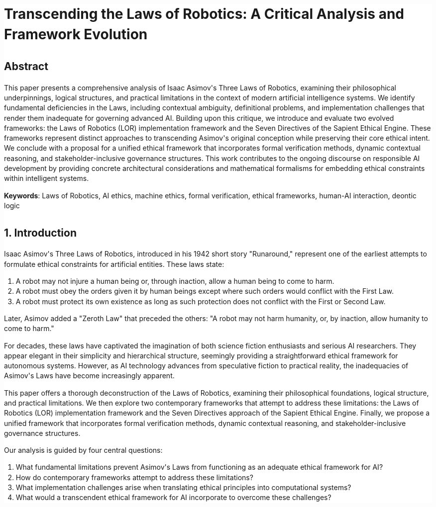 # Transcending the Laws of Robotics: A Critical Analysis and Framework Evolution

## Abstract

This paper presents a comprehensive analysis of Isaac Asimov's Three Laws of Robotics, examining their philosophical underpinnings, logical structures, and practical limitations in the context of modern artificial intelligence systems. We identify fundamental deficiencies in the Laws, including contextual ambiguity, definitional problems, and implementation challenges that render them inadequate for governing advanced AI. Building upon this critique, we introduce and evaluate two evolved frameworks: the Laws of Robotics (LOR) implementation framework and the Seven Directives of the Sapient Ethical Engine. These frameworks represent distinct approaches to transcending Asimov's original conception while preserving their core ethical intent. We conclude with a proposal for a unified ethical framework that incorporates formal verification methods, dynamic contextual reasoning, and stakeholder-inclusive governance structures. This work contributes to the ongoing discourse on responsible AI development by providing concrete architectural considerations and mathematical formalisms for embedding ethical constraints within intelligent systems.

**Keywords**: Laws of Robotics, AI ethics, machine ethics, formal verification, ethical frameworks, human-AI interaction, deontic logic

## 1. Introduction

Isaac Asimov's Three Laws of Robotics, introduced in his 1942 short story "Runaround," represent one of the earliest attempts to formulate ethical constraints for artificial entities. These laws state:

1. A robot may not injure a human being or, through inaction, allow a human being to come to harm.
2. A robot must obey the orders given it by human beings except where such orders would conflict with the First Law.
3. A robot must protect its own existence as long as such protection does not conflict with the First or Second Law.

Later, Asimov added a "Zeroth Law" that preceded the others: "A robot may not harm humanity, or, by inaction, allow humanity to come to harm."

For decades, these laws have captivated the imagination of both science fiction enthusiasts and serious AI researchers. They appear elegant in their simplicity and hierarchical structure, seemingly providing a straightforward ethical framework for autonomous systems. However, as AI technology advances from speculative fiction to practical reality, the inadequacies of Asimov's Laws have become increasingly apparent.

This paper offers a thorough deconstruction of the Laws of Robotics, examining their philosophical foundations, logical structure, and practical limitations. We then explore two contemporary frameworks that attempt to address these limitations: the Laws of Robotics (LOR) implementation framework and the Seven Directives approach of the Sapient Ethical Engine. Finally, we propose a unified framework that incorporates formal verification methods, dynamic contextual reasoning, and stakeholder-inclusive governance structures.

Our analysis is guided by four central questions:
1. What fundamental limitations prevent Asimov's Laws from functioning as an adequate ethical framework for AI?
2. How do contemporary frameworks attempt to address these limitations?
3. What implementation challenges arise when translating ethical principles into computational systems?
4. What would a transcendent ethical framework for AI incorporate to overcome these challenges?
